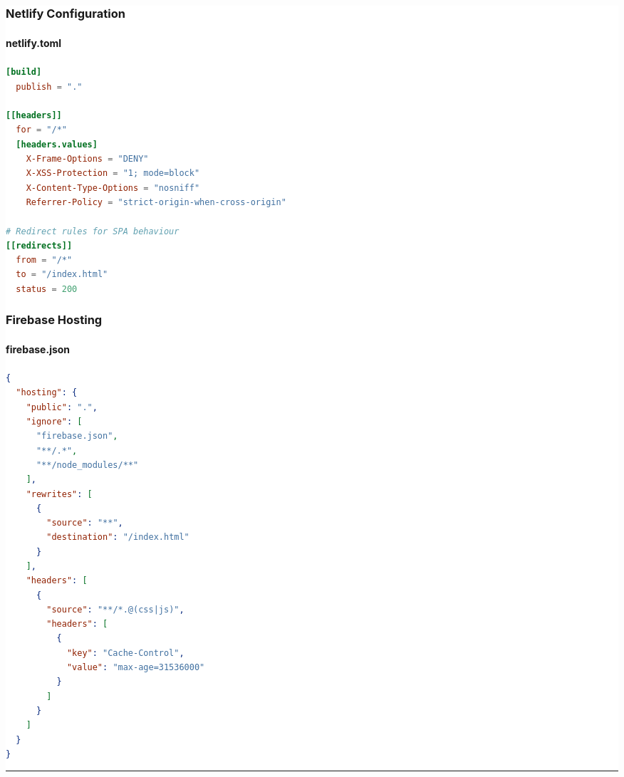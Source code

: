 ### **Netlify Configuration**

#### **netlify.toml**
```toml
[build]
  publish = "."
  
[[headers]]
  for = "/*"
  [headers.values]
    X-Frame-Options = "DENY"
    X-XSS-Protection = "1; mode=block"
    X-Content-Type-Options = "nosniff"
    Referrer-Policy = "strict-origin-when-cross-origin"

# Redirect rules for SPA behaviour
[[redirects]]
  from = "/*"
  to = "/index.html"
  status = 200
```

### **Firebase Hosting**

#### **firebase.json**
```json
{
  "hosting": {
    "public": ".",
    "ignore": [
      "firebase.json",
      "**/.*",
      "**/node_modules/**"
    ],
    "rewrites": [
      {
        "source": "**",
        "destination": "/index.html"
      }
    ],
    "headers": [
      {
        "source": "**/*.@(css|js)",
        "headers": [
          {
            "key": "Cache-Control",
            "value": "max-age=31536000"
          }
        ]
      }
    ]
  }
}
```

---